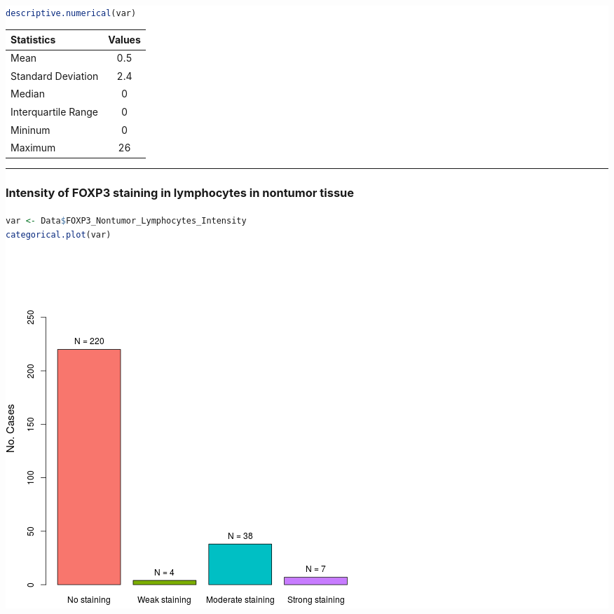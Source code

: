 ```r
descriptive.numerical(var)
```



|Statistics          | Values |
|:-------------------|:------:|
|Mean                |  0.5   |
|Standard Deviation  |  2.4   |
|Median              |   0    |
|Interquartile Range |   0    |
|Mininum             |   0    |
|Maximum             |   26   |

***

### Intensity of FOXP3 staining in lymphocytes in nontumor tissue

```r
var <- Data$FOXP3_Nontumor_Lymphocytes_Intensity
categorical.plot(var)
```

![plot of chunk FOXP3_Nontumor_Lymphocytes_Intensity](figure/FOXP3_Nontumor_Lymphocytes_Intensity-1.png) 
